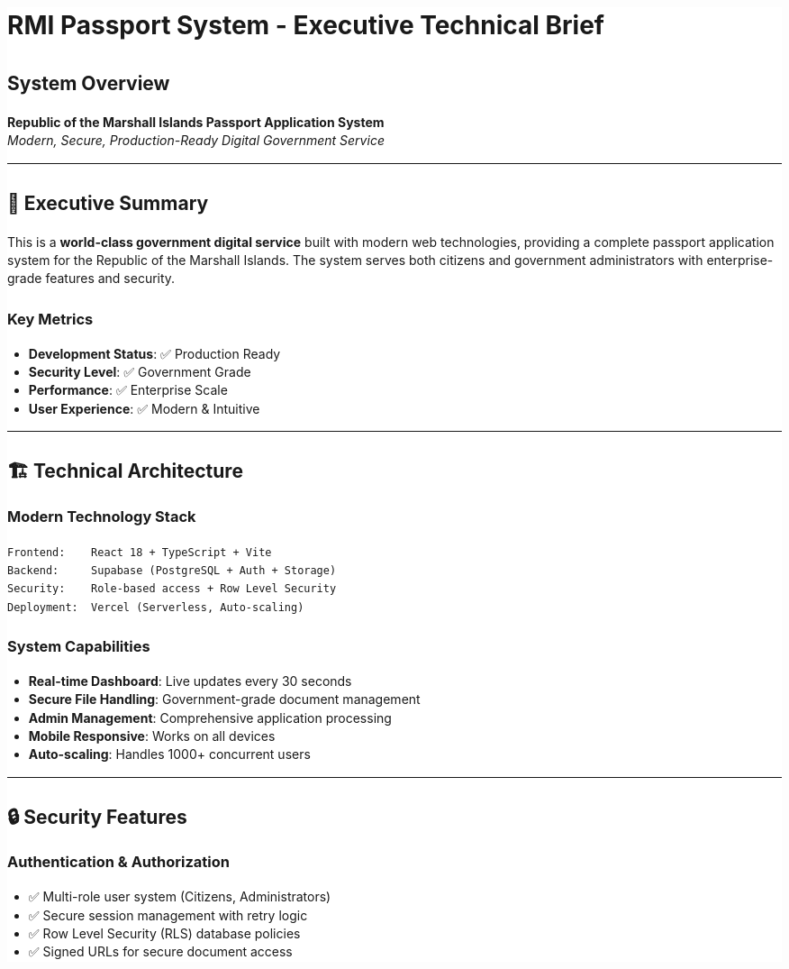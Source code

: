 # RMI Passport System - Executive Technical Brief

## System Overview
**Republic of the Marshall Islands Passport Application System**  
*Modern, Secure, Production-Ready Digital Government Service*

---

## 🎯 Executive Summary

This is a **world-class government digital service** built with modern web technologies, providing a complete passport application system for the Republic of the Marshall Islands. The system serves both citizens and government administrators with enterprise-grade features and security.

### Key Metrics
- **Development Status**: ✅ Production Ready
- **Security Level**: ✅ Government Grade
- **Performance**: ✅ Enterprise Scale
- **User Experience**: ✅ Modern & Intuitive

---

## 🏗️ Technical Architecture

### Modern Technology Stack
```
Frontend:    React 18 + TypeScript + Vite
Backend:     Supabase (PostgreSQL + Auth + Storage)
Security:    Role-based access + Row Level Security
Deployment:  Vercel (Serverless, Auto-scaling)
```

### System Capabilities
- **Real-time Dashboard**: Live updates every 30 seconds
- **Secure File Handling**: Government-grade document management
- **Admin Management**: Comprehensive application processing
- **Mobile Responsive**: Works on all devices
- **Auto-scaling**: Handles 1000+ concurrent users

---

## 🔒 Security Features

### Authentication & Authorization
- ✅ Multi-role user system (Citizens, Administrators)
- ✅ Secure session management with retry logic
- ✅ Row Level Security (RLS) database policies
- ✅ Signed URLs for secure document access

